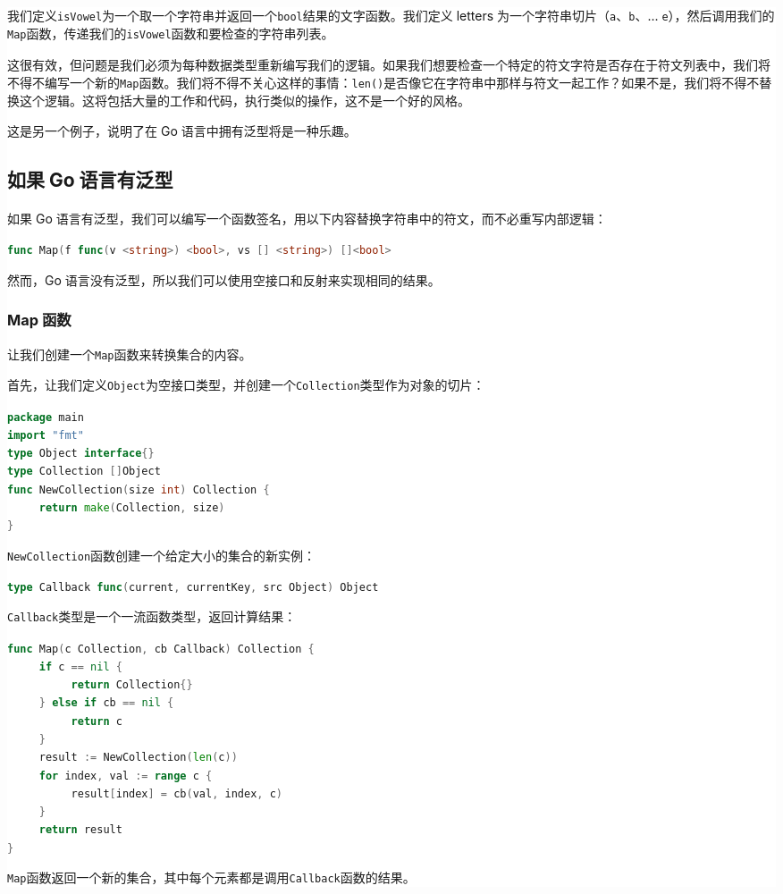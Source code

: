 我们定义`isVowel`为一个取一个字符串并返回一个`bool`结果的文字函数。我们定义 letters 为一个字符串切片（`a`、`b`、... `e`），然后调用我们的`Map`函数，传递我们的`isVowel`函数和要检查的字符串列表。

这很有效，但问题是我们必须为每种数据类型重新编写我们的逻辑。如果我们想要检查一个特定的符文字符是否存在于符文列表中，我们将不得不编写一个新的`Map`函数。我们将不得不关心这样的事情：`len()`是否像它在字符串中那样与符文一起工作？如果不是，我们将不得不替换这个逻辑。这将包括大量的工作和代码，执行类似的操作，这不是一个好的风格。

这是另一个例子，说明了在 Go 语言中拥有泛型将是一种乐趣。

## 如果 Go 语言有泛型

如果 Go 语言有泛型，我们可以编写一个函数签名，用以下内容替换字符串中的符文，而不必重写内部逻辑：

```go
func Map(f func(v <string>) <bool>, vs [] <string>) []<bool> 
```

然而，Go 语言没有泛型，所以我们可以使用空接口和反射来实现相同的结果。

### Map 函数

让我们创建一个`Map`函数来转换集合的内容。

首先，让我们定义`Object`为空接口类型，并创建一个`Collection`类型作为对象的切片：

```go
package main
import "fmt"
type Object interface{}
type Collection []Object
func NewCollection(size int) Collection {
     return make(Collection, size)
}
```

`NewCollection`函数创建一个给定大小的集合的新实例：

```go
type Callback func(current, currentKey, src Object) Object
```

`Callback`类型是一个一流函数类型，返回计算结果：

```go
func Map(c Collection, cb Callback) Collection {
     if c == nil {
          return Collection{}
     } else if cb == nil {
          return c
     }
     result := NewCollection(len(c))
     for index, val := range c {
          result[index] = cb(val, index, c)
     }
     return result
}
```

`Map`函数返回一个新的集合，其中每个元素都是调用`Callback`函数的结果。
